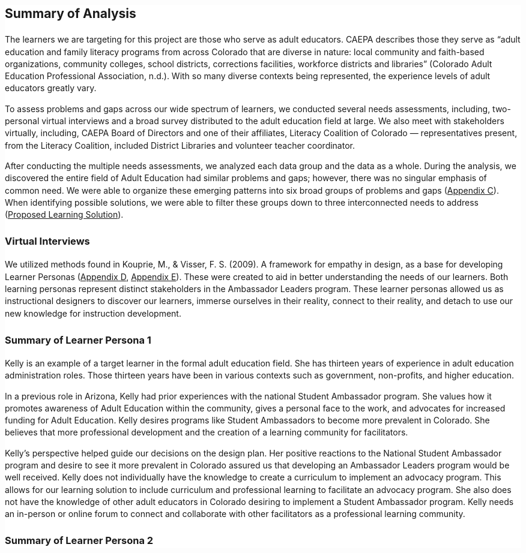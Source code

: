## Summary of Analysis

The learners we are targeting for this project are those who serve as adult educators. CAEPA describes those they serve as “adult education and family literacy programs from across Colorado that are diverse in nature: local community and faith-based organizations, community colleges, school districts, corrections facilities, workforce districts and libraries” (Colorado Adult Education Professional Association, n.d.). With so many diverse contexts being represented, the experience levels of adult educators greatly vary.

To assess problems and gaps across our wide spectrum of learners, we conducted several needs assessments, including, two-personal virtual interviews and a broad survey distributed to the adult education field at large. We also meet with stakeholders virtually, including, CAEPA Board of Directors and one of their affiliates, Literacy Coalition of Colorado — representatives present, from the Literacy Coalition, included District Libraries and volunteer teacher coordinator.

After conducting the multiple needs assessments, we analyzed each data group and the data as a whole. During the analysis, we discovered the entire field of Adult Education had similar problems and gaps; however, there was no singular emphasis of common need. We were able to organize these emerging patterns into six broad groups of problems and gaps ([Appendix C](#appendix-c)). When identifying possible solutions, we were able to filter these groups down to three interconnected needs to address ([Proposed Learning Solution](#proposed-learning-solution)).

### Virtual Interviews

We utilized methods found in Kouprie, M., & Visser, F. S. (2009). A framework for empathy in design, as a base for developing Learner Personas ([Appendix D](appendix-d), [Appendix E](#appendix-e)). These were created to aid in better understanding the needs of our learners. Both learning personas represent distinct stakeholders in the Ambassador Leaders program. These learner personas allowed us as instructional designers to discover our learners, immerse ourselves in their reality, connect to their reality, and detach to use our new knowledge for instruction development.

### Summary of Learner Persona 1

Kelly is an example of a target learner in the formal adult education field. She has thirteen years of experience in adult education administration roles. Those thirteen years have been in various contexts such as government, non-profits, and higher education.

In a previous role in Arizona, Kelly had prior experiences with the national Student Ambassador program. She values how it promotes awareness of Adult Education within the community, gives a personal face to the work, and advocates for increased funding for Adult Education. Kelly desires programs like Student Ambassadors to become more prevalent in Colorado. She believes that more professional development and the creation of a learning community for facilitators.

Kelly’s perspective helped guide our decisions on the design plan. Her positive reactions to the National Student Ambassador program and desire to see it more prevalent in Colorado assured us that developing an Ambassador Leaders program would be well received. Kelly does not individually have the knowledge to create a curriculum to implement an advocacy program. This allows for our learning solution to include curriculum and professional learning to facilitate an advocacy program. She also does not have the knowledge of other adult educators in Colorado desiring to implement a Student Ambassador program. Kelly needs an in-person or online forum to connect and collaborate with other facilitators as a professional learning community.

### Summary of Learner Persona 2
